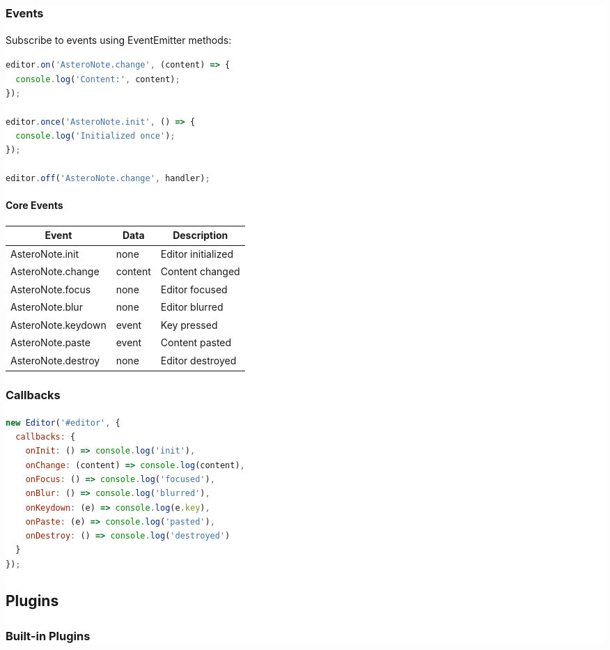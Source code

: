 ### Events

Subscribe to events using EventEmitter methods:

```javascript
editor.on('AsteroNote.change', (content) => {
  console.log('Content:', content);
});

editor.once('AsteroNote.init', () => {
  console.log('Initialized once');
});

editor.off('AsteroNote.change', handler);
```

#### Core Events

| Event | Data | Description |
|-------|------|-------------|
| AsteroNote.init | none | Editor initialized |
| AsteroNote.change | content | Content changed |
| AsteroNote.focus | none | Editor focused |
| AsteroNote.blur | none | Editor blurred |
| AsteroNote.keydown | event | Key pressed |
| AsteroNote.paste | event | Content pasted |
| AsteroNote.destroy | none | Editor destroyed |

### Callbacks

```javascript
new Editor('#editor', {
  callbacks: {
    onInit: () => console.log('init'),
    onChange: (content) => console.log(content),
    onFocus: () => console.log('focused'),
    onBlur: () => console.log('blurred'),
    onKeydown: (e) => console.log(e.key),
    onPaste: (e) => console.log('pasted'),
    onDestroy: () => console.log('destroyed')
  }
});
```

## Plugins

### Built-in Plugins
